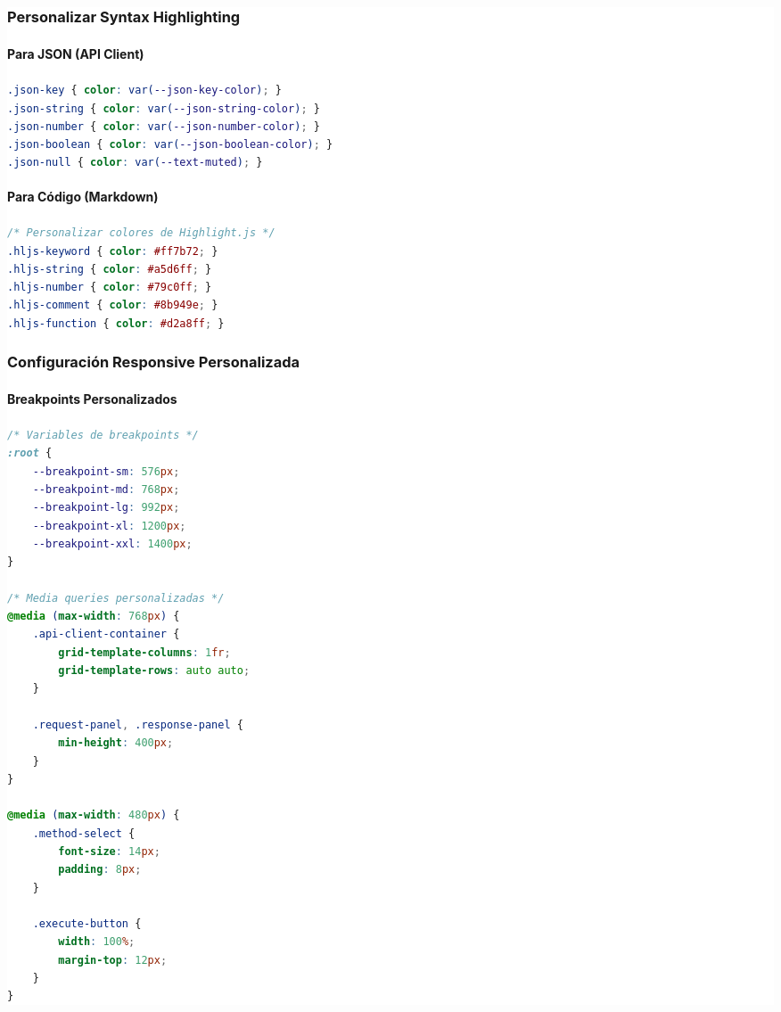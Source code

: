 ### Personalizar Syntax Highlighting

#### Para JSON (API Client)
```css
.json-key { color: var(--json-key-color); }
.json-string { color: var(--json-string-color); }
.json-number { color: var(--json-number-color); }
.json-boolean { color: var(--json-boolean-color); }
.json-null { color: var(--text-muted); }
```

#### Para Código (Markdown)
```css
/* Personalizar colores de Highlight.js */
.hljs-keyword { color: #ff7b72; }
.hljs-string { color: #a5d6ff; }
.hljs-number { color: #79c0ff; }
.hljs-comment { color: #8b949e; }
.hljs-function { color: #d2a8ff; }
```

### Configuración Responsive Personalizada

#### Breakpoints Personalizados
```css
/* Variables de breakpoints */
:root {
    --breakpoint-sm: 576px;
    --breakpoint-md: 768px;
    --breakpoint-lg: 992px;
    --breakpoint-xl: 1200px;
    --breakpoint-xxl: 1400px;
}

/* Media queries personalizadas */
@media (max-width: 768px) {
    .api-client-container {
        grid-template-columns: 1fr;
        grid-template-rows: auto auto;
    }
    
    .request-panel, .response-panel {
        min-height: 400px;
    }
}

@media (max-width: 480px) {
    .method-select {
        font-size: 14px;
        padding: 8px;
    }
    
    .execute-button {
        width: 100%;
        margin-top: 12px;
    }
}
```
